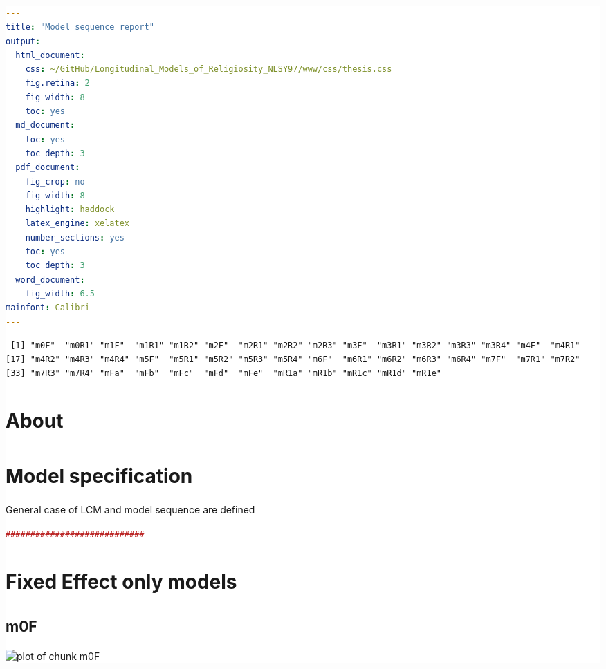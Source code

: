 ```yaml
---
title: "Model sequence report"
output:
  html_document:
    css: ~/GitHub/Longitudinal_Models_of_Religiosity_NLSY97/www/css/thesis.css
    fig.retina: 2
    fig_width: 8
    toc: yes
  md_document:
    toc: yes
    toc_depth: 3
  pdf_document:
    fig_crop: no
    fig_width: 8
    highlight: haddock
    latex_engine: xelatex
    number_sections: yes
    toc: yes
    toc_depth: 3
  word_document:
    fig_width: 6.5
mainfont: Calibri
---
```














```
 [1] "m0F"  "m0R1" "m1F"  "m1R1" "m1R2" "m2F"  "m2R1" "m2R2" "m2R3" "m3F"  "m3R1" "m3R2" "m3R3" "m3R4" "m4F"  "m4R1"
[17] "m4R2" "m4R3" "m4R4" "m5F"  "m5R1" "m5R2" "m5R3" "m5R4" "m6F"  "m6R1" "m6R2" "m6R3" "m6R4" "m7F"  "m7R1" "m7R2"
[33] "m7R3" "m7R4" "mFa"  "mFb"  "mFc"  "mFd"  "mFe"  "mR1a" "mR1b" "mR1c" "mR1d" "mR1e"
```
# About

# Model specification  
General case of LCM and model sequence are defined  

```r
############################
```
# Fixed Effect only models
## m0F 
<img src="sequence/m0F.png" title="plot of chunk m0F" alt="plot of chunk m0F" width="1344" />
